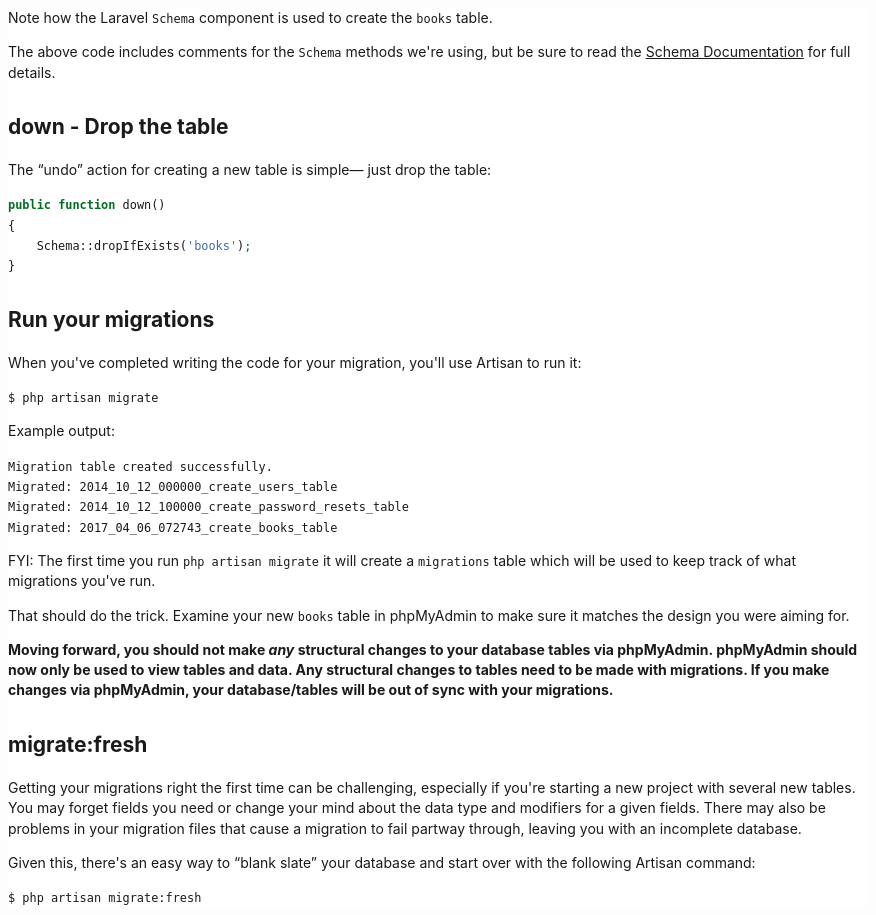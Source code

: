 Note how the Laravel `Schema` component is used to create the `books` table.

The above code includes comments for the `Schema` methods we're using, but be sure to read the [Schema Documentation](http://laravel.com/docs/migrations#creating-tables) for full details.



## down - Drop the table
The &ldquo;undo&rdquo; action for creating a new table is simple&mdash; just drop the table:

```php
public function down()
{
    Schema::dropIfExists('books');
}
```



## Run your migrations
When you've completed writing the code for your migration, you'll use Artisan to run it:

```bash
$ php artisan migrate
```

Example output:
```bash
Migration table created successfully.
Migrated: 2014_10_12_000000_create_users_table
Migrated: 2014_10_12_100000_create_password_resets_table
Migrated: 2017_04_06_072743_create_books_table
```

FYI: The first time you run `php artisan migrate` it will create a `migrations` table which will be used to keep track of what migrations you've run.

That should do the trick. Examine your new `books` table in phpMyAdmin to make sure it matches the design you were aiming for.

__Moving forward, you should not make *any* structural changes to your database tables via phpMyAdmin. phpMyAdmin should now only be used to view tables and data. Any structural changes to tables need to be made with migrations. If you make changes via phpMyAdmin, your database/tables will be out of sync with your migrations.__


## migrate:fresh
Getting your migrations right the first time can be challenging, especially if you're starting a new project with several new tables. You may forget fields you need or change your mind about the data type and modifiers for a given fields. There may also be problems in your migration files that cause a migration to fail partway through, leaving you with an incomplete database.

Given this, there's an easy way to &ldquo;blank slate&rdquo; your database and start over with the following Artisan command:
```bash
$ php artisan migrate:fresh
```
